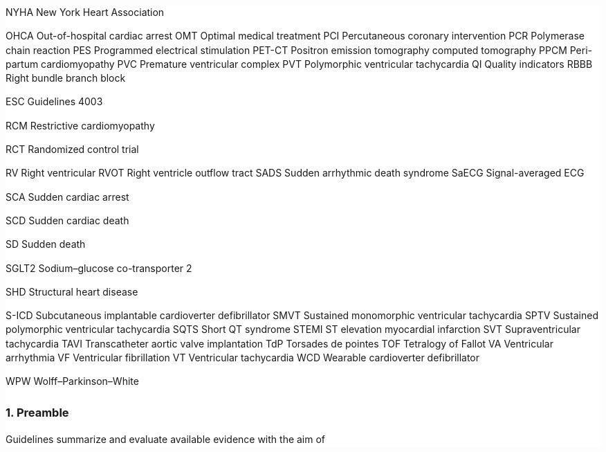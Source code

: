 NYHA New York Heart Association

OHCA Out-of-hospital cardiac arrest
OMT Optimal medical treatment
PCI Percutaneous coronary intervention
PCR Polymerase chain reaction
PES Programmed electrical stimulation
PET-CT Positron emission tomography computed
tomography
PPCM Peri-partum cardiomyopathy
PVC Premature ventricular complex
PVT Polymorphic ventricular tachycardia
QI Quality indicators
RBBB Right bundle branch block

ESC Guidelines 4003


RCM Restrictive cardiomyopathy

RCT Randomized control trial

RV Right ventricular
RVOT Right ventricle outflow tract
SADS Sudden arrhythmic death syndrome
SaECG Signal-averaged ECG

SCA Sudden cardiac arrest

SCD Sudden cardiac death

SD Sudden death

SGLT2 Sodium–glucose co-transporter 2

SHD Structural heart disease

S-ICD Subcutaneous implantable cardioverter
defibrillator
SMVT Sustained monomorphic ventricular tachycardia
SPTV Sustained polymorphic ventricular tachycardia
SQTS Short QT syndrome
STEMI ST elevation myocardial infarction
SVT Supraventricular tachycardia
TAVI Transcatheter aortic valve implantation
TdP Torsades de pointes
TOF Tetralogy of Fallot
VA Ventricular arrhythmia
VF Ventricular fibrillation
VT Ventricular tachycardia
WCD Wearable cardioverter defibrillator

WPW Wolff–Parkinson–White
### 1. Preamble

Guidelines summarize and evaluate available evidence with the aim of
